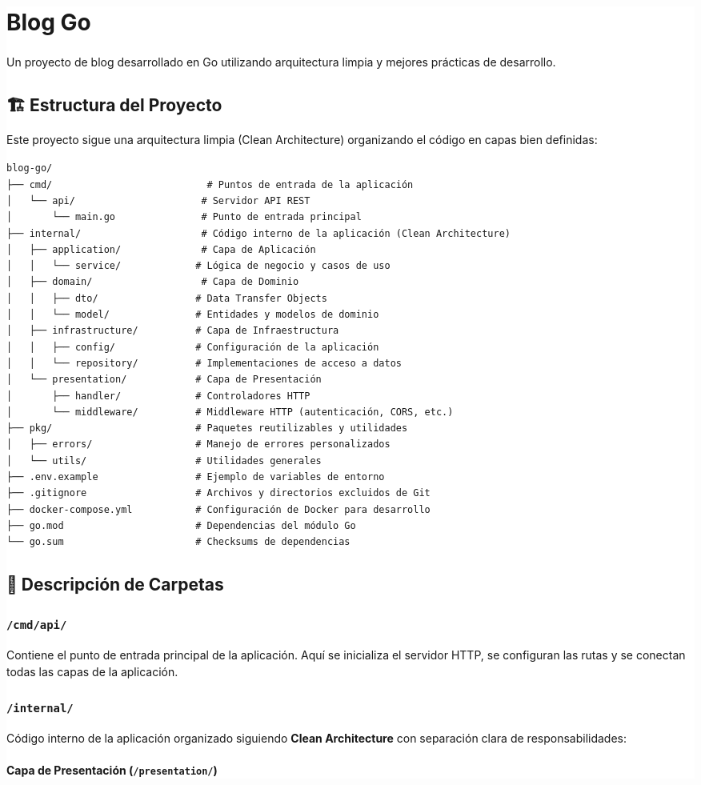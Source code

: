 # Blog Go

Un proyecto de blog desarrollado en Go utilizando arquitectura limpia y mejores prácticas de desarrollo.

## 🏗️ Estructura del Proyecto

Este proyecto sigue una arquitectura limpia (Clean Architecture) organizando el código en capas bien definidas:

```
blog-go/
├── cmd/                           # Puntos de entrada de la aplicación
│   └── api/                      # Servidor API REST
│       └── main.go               # Punto de entrada principal
├── internal/                     # Código interno de la aplicación (Clean Architecture)
│   ├── application/              # Capa de Aplicación
│   │   └── service/             # Lógica de negocio y casos de uso
│   ├── domain/                   # Capa de Dominio
│   │   ├── dto/                 # Data Transfer Objects
│   │   └── model/               # Entidades y modelos de dominio
│   ├── infrastructure/          # Capa de Infraestructura
│   │   ├── config/              # Configuración de la aplicación
│   │   └── repository/          # Implementaciones de acceso a datos
│   └── presentation/            # Capa de Presentación
│       ├── handler/             # Controladores HTTP
│       └── middleware/          # Middleware HTTP (autenticación, CORS, etc.)
├── pkg/                         # Paquetes reutilizables y utilidades
│   ├── errors/                  # Manejo de errores personalizados
│   └── utils/                   # Utilidades generales
├── .env.example                 # Ejemplo de variables de entorno
├── .gitignore                   # Archivos y directorios excluidos de Git
├── docker-compose.yml           # Configuración de Docker para desarrollo
├── go.mod                       # Dependencias del módulo Go
└── go.sum                       # Checksums de dependencias
```

## 📁 Descripción de Carpetas

### `/cmd/api/`

Contiene el punto de entrada principal de la aplicación. Aquí se inicializa el servidor HTTP, se configuran las rutas y se conectan todas las capas de la aplicación.

### `/internal/`

Código interno de la aplicación organizado siguiendo **Clean Architecture** con separación clara de responsabilidades:

#### **Capa de Presentación** (`/presentation/`)
